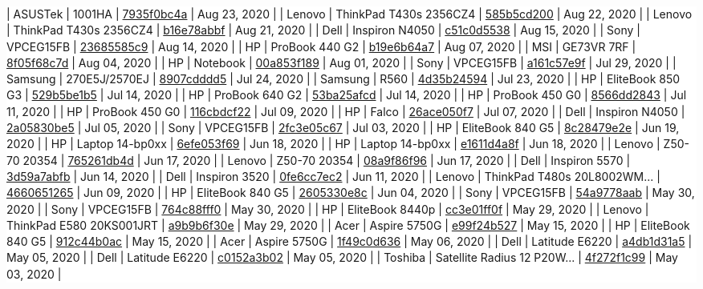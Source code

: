 | ASUSTek       | 1001HA                      | [7935f0bc4a](https://linux-hardware.org/?probe=7935f0bc4a) | Aug 23, 2020 |
| Lenovo        | ThinkPad T430s 2356CZ4      | [585b5cd200](https://linux-hardware.org/?probe=585b5cd200) | Aug 22, 2020 |
| Lenovo        | ThinkPad T430s 2356CZ4      | [b16e78abbf](https://linux-hardware.org/?probe=b16e78abbf) | Aug 21, 2020 |
| Dell          | Inspiron N4050              | [c51c0d5538](https://linux-hardware.org/?probe=c51c0d5538) | Aug 15, 2020 |
| Sony          | VPCEG15FB                   | [23685585c9](https://linux-hardware.org/?probe=23685585c9) | Aug 14, 2020 |
| HP            | ProBook 440 G2              | [b19e6b64a7](https://linux-hardware.org/?probe=b19e6b64a7) | Aug 07, 2020 |
| MSI           | GE73VR 7RF                  | [8f05f68c7d](https://linux-hardware.org/?probe=8f05f68c7d) | Aug 04, 2020 |
| HP            | Notebook                    | [00a853f189](https://linux-hardware.org/?probe=00a853f189) | Aug 01, 2020 |
| Sony          | VPCEG15FB                   | [a161c57e9f](https://linux-hardware.org/?probe=a161c57e9f) | Jul 29, 2020 |
| Samsung       | 270E5J/2570EJ               | [8907cdddd5](https://linux-hardware.org/?probe=8907cdddd5) | Jul 24, 2020 |
| Samsung       | R560                        | [4d35b24594](https://linux-hardware.org/?probe=4d35b24594) | Jul 23, 2020 |
| HP            | EliteBook 850 G3            | [529b5be1b5](https://linux-hardware.org/?probe=529b5be1b5) | Jul 14, 2020 |
| HP            | ProBook 640 G2              | [53ba25afcd](https://linux-hardware.org/?probe=53ba25afcd) | Jul 14, 2020 |
| HP            | ProBook 450 G0              | [8566dd2843](https://linux-hardware.org/?probe=8566dd2843) | Jul 11, 2020 |
| HP            | ProBook 450 G0              | [116cbdcf22](https://linux-hardware.org/?probe=116cbdcf22) | Jul 09, 2020 |
| HP            | Falco                       | [26ace050f7](https://linux-hardware.org/?probe=26ace050f7) | Jul 07, 2020 |
| Dell          | Inspiron N4050              | [2a05830be5](https://linux-hardware.org/?probe=2a05830be5) | Jul 05, 2020 |
| Sony          | VPCEG15FB                   | [2fc3e05c67](https://linux-hardware.org/?probe=2fc3e05c67) | Jul 03, 2020 |
| HP            | EliteBook 840 G5            | [8c28479e2e](https://linux-hardware.org/?probe=8c28479e2e) | Jun 19, 2020 |
| HP            | Laptop 14-bp0xx             | [6efe053f69](https://linux-hardware.org/?probe=6efe053f69) | Jun 18, 2020 |
| HP            | Laptop 14-bp0xx             | [e1611d4a8f](https://linux-hardware.org/?probe=e1611d4a8f) | Jun 18, 2020 |
| Lenovo        | Z50-70 20354                | [765261db4d](https://linux-hardware.org/?probe=765261db4d) | Jun 17, 2020 |
| Lenovo        | Z50-70 20354                | [08a9f86f96](https://linux-hardware.org/?probe=08a9f86f96) | Jun 17, 2020 |
| Dell          | Inspiron 5570               | [3d59a7abfb](https://linux-hardware.org/?probe=3d59a7abfb) | Jun 14, 2020 |
| Dell          | Inspiron 3520               | [0fe6cc7ec2](https://linux-hardware.org/?probe=0fe6cc7ec2) | Jun 11, 2020 |
| Lenovo        | ThinkPad T480s 20L8002WM... | [4660651265](https://linux-hardware.org/?probe=4660651265) | Jun 09, 2020 |
| HP            | EliteBook 840 G5            | [2605330e8c](https://linux-hardware.org/?probe=2605330e8c) | Jun 04, 2020 |
| Sony          | VPCEG15FB                   | [54a9778aab](https://linux-hardware.org/?probe=54a9778aab) | May 30, 2020 |
| Sony          | VPCEG15FB                   | [764c88fff0](https://linux-hardware.org/?probe=764c88fff0) | May 30, 2020 |
| HP            | EliteBook 8440p             | [cc3e01ff0f](https://linux-hardware.org/?probe=cc3e01ff0f) | May 29, 2020 |
| Lenovo        | ThinkPad E580 20KS001JRT    | [a9b9b6f30e](https://linux-hardware.org/?probe=a9b9b6f30e) | May 29, 2020 |
| Acer          | Aspire 5750G                | [e99f24b527](https://linux-hardware.org/?probe=e99f24b527) | May 15, 2020 |
| HP            | EliteBook 840 G5            | [912c44b0ac](https://linux-hardware.org/?probe=912c44b0ac) | May 15, 2020 |
| Acer          | Aspire 5750G                | [1f49c0d636](https://linux-hardware.org/?probe=1f49c0d636) | May 06, 2020 |
| Dell          | Latitude E6220              | [a4db1d31a5](https://linux-hardware.org/?probe=a4db1d31a5) | May 05, 2020 |
| Dell          | Latitude E6220              | [c0152a3b02](https://linux-hardware.org/?probe=c0152a3b02) | May 05, 2020 |
| Toshiba       | Satellite Radius 12 P20W... | [4f272f1c99](https://linux-hardware.org/?probe=4f272f1c99) | May 03, 2020 |